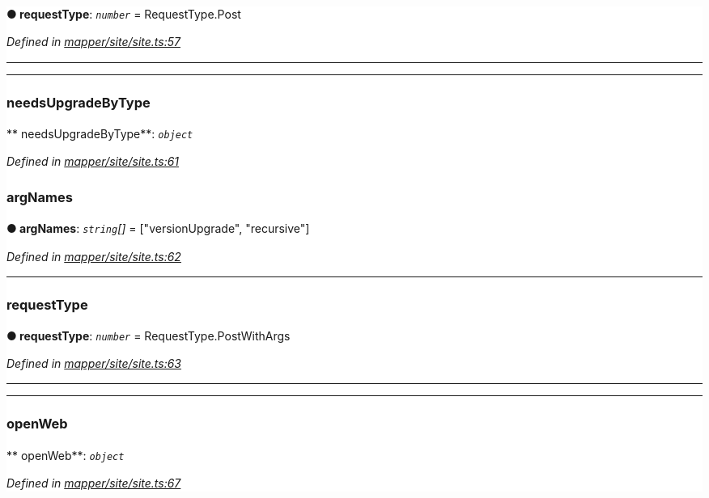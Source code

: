 **●  requestType**:  *`number`*  =  RequestType.Post

*Defined in [mapper/site/site.ts:57](https://github.com/gunjandatta/sprest/blob/3de79f1/src/mapper/site/site.ts#L57)*





___

___
<a id="site.needsupgradebytype"></a>

###  needsUpgradeByType

** needsUpgradeByType**:  *`object`* 

*Defined in [mapper/site/site.ts:61](https://github.com/gunjandatta/sprest/blob/3de79f1/src/mapper/site/site.ts#L61)*




<a id="site.needsupgradebytype.argnames-5"></a>

###  argNames

**●  argNames**:  *`string`[]*  =  ["versionUpgrade", "recursive"]

*Defined in [mapper/site/site.ts:62](https://github.com/gunjandatta/sprest/blob/3de79f1/src/mapper/site/site.ts#L62)*





___
<a id="site.needsupgradebytype.requesttype-7"></a>

###  requestType

**●  requestType**:  *`number`*  =  RequestType.PostWithArgs

*Defined in [mapper/site/site.ts:63](https://github.com/gunjandatta/sprest/blob/3de79f1/src/mapper/site/site.ts#L63)*





___

___
<a id="site.openweb"></a>

###  openWeb

** openWeb**:  *`object`* 

*Defined in [mapper/site/site.ts:67](https://github.com/gunjandatta/sprest/blob/3de79f1/src/mapper/site/site.ts#L67)*
